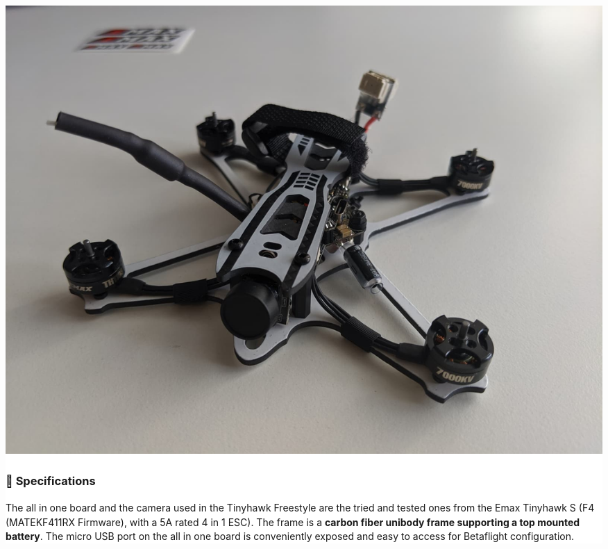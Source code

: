 ![Emax Tinyhawk Freestyle](emax-tinyhawk-freestyle-toothpick-review-and-setup-7.jpg)

### 📝 <span id="specs" class="offset-top-nav">Specifications</span>

The all in one board and the camera used in the Tinyhawk Freestyle are the tried and tested ones from the Emax Tinyhawk S (F4 (MATEKF411RX Firmware), with a 5A rated 4 in 1 ESC). The frame is a **carbon fiber unibody frame supporting a top mounted battery**. The micro USB port on the all in one board is conveniently exposed and easy to access for Betaflight configuration.

